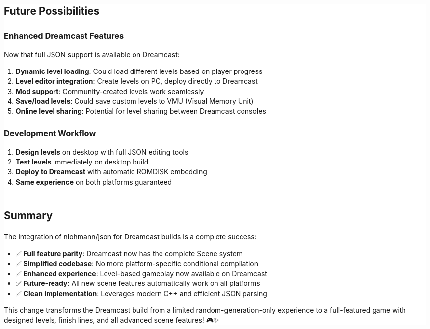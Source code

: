 ## Future Possibilities

### Enhanced Dreamcast Features
Now that full JSON support is available on Dreamcast:

1. **Dynamic level loading**: Could load different levels based on player progress
2. **Level editor integration**: Create levels on PC, deploy directly to Dreamcast
3. **Mod support**: Community-created levels work seamlessly
4. **Save/load levels**: Could save custom levels to VMU (Visual Memory Unit)
5. **Online level sharing**: Potential for level sharing between Dreamcast consoles

### Development Workflow
1. **Design levels** on desktop with full JSON editing tools
2. **Test levels** immediately on desktop build  
3. **Deploy to Dreamcast** with automatic ROMDISK embedding
4. **Same experience** on both platforms guaranteed

---

## Summary

The integration of nlohmann/json for Dreamcast builds is a complete success:

- ✅ **Full feature parity**: Dreamcast now has the complete Scene system
- ✅ **Simplified codebase**: No more platform-specific conditional compilation
- ✅ **Enhanced experience**: Level-based gameplay now available on Dreamcast
- ✅ **Future-ready**: All new scene features automatically work on all platforms
- ✅ **Clean implementation**: Leverages modern C++ and efficient JSON parsing

This change transforms the Dreamcast build from a limited random-generation-only experience to a full-featured game with designed levels, finish lines, and all advanced scene features! 🎮✨